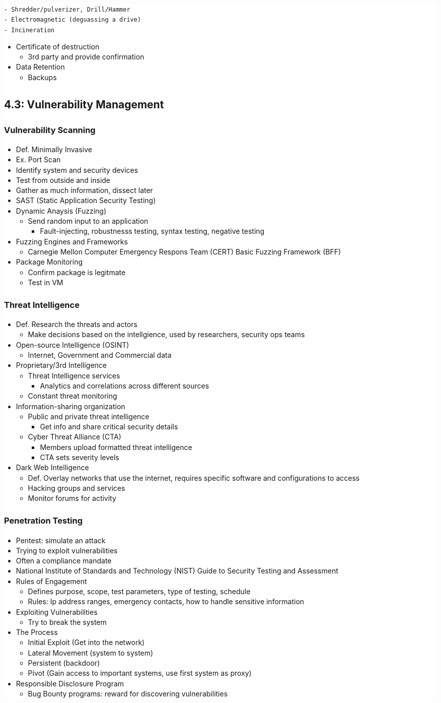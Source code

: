 	- Shredder/pulverizer, Drill/Hammer
	- Electromagnetic (deguassing a drive)
	- Incineration
- Certificate of destruction
	- 3rd party and provide confirmation
- Data Retention
	- Backups
## 4.3: Vulnerability Management
### Vulnerability Scanning
- Def. Minimally Invasive
- Ex. Port Scan
- Identify system and security devices
- Test from outside and inside
- Gather as much information, dissect later
- SAST (Static Application Security Testing)
- Dynamic Anaysis (Fuzzing)
	- Send random input to an application
		- Fault-injecting, robustnesss testing, syntax testing, negative testing
- Fuzzing Engines and Frameworks
	- Carnegie Mellon Computer Emergency Respons Team (CERT) Basic Fuzzing Framework (BFF)
- Package Monitoring
	- Confirm package is legitmate
	- Test in VM
### Threat Intelligence
- Def. Research the threats and actors
	- Make decisions based on the intellgience, used by researchers, security ops teams
- Open-source Intelligence (OSINT)
	- Internet, Government and Commercial data
- Proprietary/3rd Intelligence
	- Threat Intelligence services
		- Analytics and correlations across different sources
	- Constant threat monitoring
- Information-sharing organization
	- Public and private threat intelligence
		- Get info and share critical security details
	- Cyber Threat Alliance (CTA)
		- Members upload formatted threat intelligence
		- CTA sets severity levels
- Dark Web Intelligence
	- Def. Overlay networks that use the internet, requires specific software and configurations to access
	- Hacking groups and services
	- Monitor forums for activity

### Penetration Testing
- Pentest: simulate an attack
- Trying to exploit vulnerabilities
- Often a compliance mandate 
- National Institute of Standards and Technology (NIST) Guide to Security Testing and Assessment
- Rules of Engagement
	- Defines purpose, scope, test parameters, type of testing, schedule
	- Rules: Ip address ranges, emergency contacts, how to handle sensitive information
- Exploiting Vulnerabilities
	- Try to break the system
- The Process
	- Initial Exploit (Get into the network)
	- Lateral Movement (system to system)
	- Persistent (backdoor)
	- Pivot (Gain access to important systems, use first system as proxy)
- Responsible Disclosure Program
	- Bug Bounty programs: reward for discovering vulnerabilities